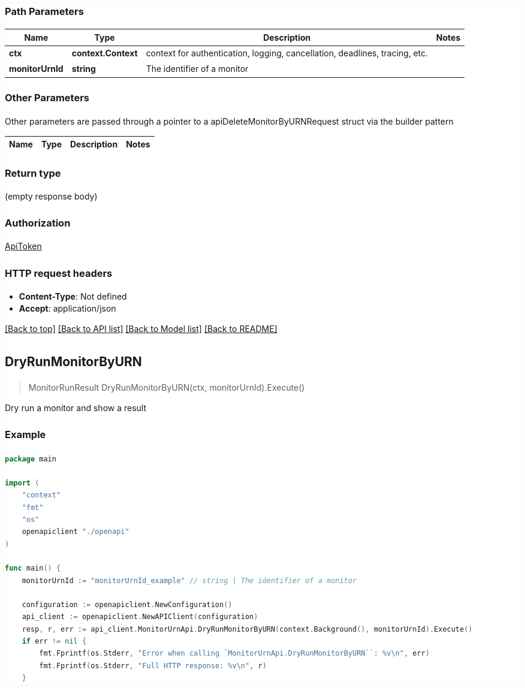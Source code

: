 ### Path Parameters


Name | Type | Description  | Notes
------------- | ------------- | ------------- | -------------
**ctx** | **context.Context** | context for authentication, logging, cancellation, deadlines, tracing, etc.
**monitorUrnId** | **string** | The identifier of a monitor | 

### Other Parameters

Other parameters are passed through a pointer to a apiDeleteMonitorByURNRequest struct via the builder pattern


Name | Type | Description  | Notes
------------- | ------------- | ------------- | -------------


### Return type

 (empty response body)

### Authorization

[ApiToken](../README.md#ApiToken)

### HTTP request headers

- **Content-Type**: Not defined
- **Accept**: application/json

[[Back to top]](#) [[Back to API list]](../README.md#documentation-for-api-endpoints)
[[Back to Model list]](../README.md#documentation-for-models)
[[Back to README]](../README.md)


## DryRunMonitorByURN

> MonitorRunResult DryRunMonitorByURN(ctx, monitorUrnId).Execute()

Dry run a monitor and show a result



### Example

```go
package main

import (
    "context"
    "fmt"
    "os"
    openapiclient "./openapi"
)

func main() {
    monitorUrnId := "monitorUrnId_example" // string | The identifier of a monitor

    configuration := openapiclient.NewConfiguration()
    api_client := openapiclient.NewAPIClient(configuration)
    resp, r, err := api_client.MonitorUrnApi.DryRunMonitorByURN(context.Background(), monitorUrnId).Execute()
    if err != nil {
        fmt.Fprintf(os.Stderr, "Error when calling `MonitorUrnApi.DryRunMonitorByURN``: %v\n", err)
        fmt.Fprintf(os.Stderr, "Full HTTP response: %v\n", r)
    }
```